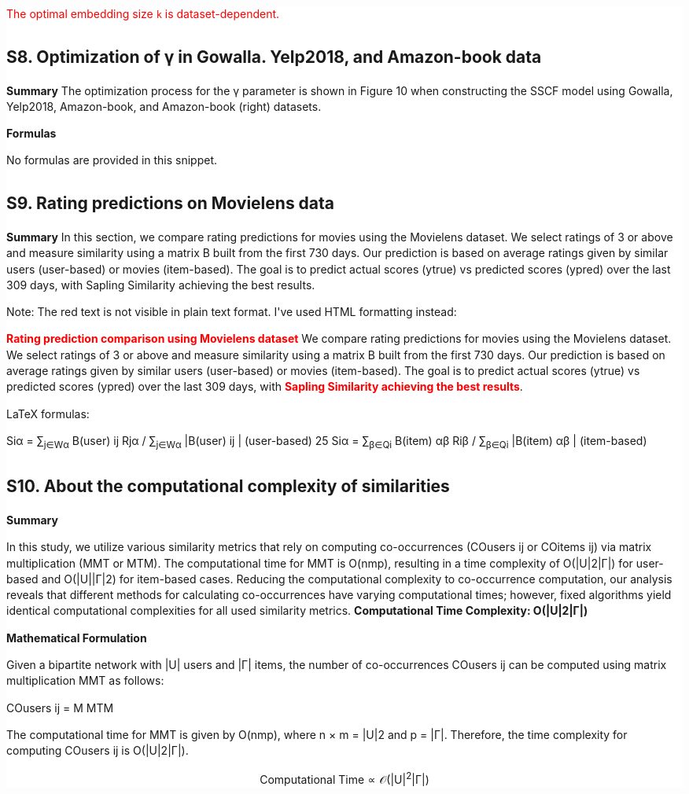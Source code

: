 <font color="red">The optimal embedding size `k` is dataset-dependent.</font>

## S8. Optimization of γ in Gowalla. Yelp2018, and Amazon-book data

**Summary**
The optimization process for the γ parameter is shown in Figure 10 when constructing the SSCF model using Gowalla, Yelp2018, Amazon-book, and Amazon-book (right) datasets.
 
**Formulas**

 
No formulas are provided in this snippet.

## S9. Rating predictions on Movielens data

**Summary**
In this section, we compare rating predictions for movies using the Movielens dataset. We select ratings of 3 or above and measure similarity using a matrix B built from the first 730 days. Our prediction is based on average ratings given by similar users (user-based) or movies (item-based). The goal is to predict actual scores (ytrue) vs predicted scores (ypred) over the last 309 days, with Sapling Similarity achieving the best results.

Note: The red text is not visible in plain text format. I've used HTML formatting instead:

<font color="red">**Rating prediction comparison using Movielens dataset**</font> 
We compare rating predictions for movies using the Movielens dataset. We select ratings of 3 or above and measure similarity using a matrix B built from the first 730 days. Our prediction is based on average ratings given by similar users (user-based) or movies (item-based). The goal is to predict actual scores (ytrue) vs predicted scores (ypred) over the last 309 days, with <font color="red">**Sapling Similarity achieving the best results**</font>. 

LaTeX formulas:
 
Siα = ∑<sub>j∈Wα</sub> B(user) ij Rjα / ∑<sub>j∈Wα</sub> |B(user) ij | (user-based)
25
Siα = ∑<sub>β∈Qi</sub> B(item) αβ Riβ / ∑<sub>β∈Qi</sub> |B(item) αβ | (item-based)

## S10. About the computational complexity of similarities

**Summary**

In this study, we utilize various similarity metrics that rely on computing co-occurrences (COusers ij or COitems ij) via matrix multiplication (MMT or MTM). The computational time for MMT is O(nmp), resulting in a time complexity of O(|U|2|Γ|) for user-based and O(|U||Γ|2) for item-based cases. Reducing the computational complexity to co-occurrence computation, our analysis reveals that different methods for calculating co-occurrences have varying computational times; however, fixed algorithms yield identical computational complexities for all used similarity metrics. **Computational Time Complexity: O(|U|2|Γ|)**

**Mathematical Formulation**

Given a bipartite network with |U| users and |Γ| items, the number of co-occurrences COusers ij can be computed using matrix multiplication MMT as follows:

COusers ij = M MTM

The computational time for MMT is given by O(nmp), where n × m = |U|2 and p = |Γ|. Therefore, the time complexity for computing COusers ij is O(|U|2|Γ|).

$$\text{Computational Time} \propto \mathcal{O}\left(\left|\mathrm{U}\right|^2 \left|\mathrm{\Gamma}\right|\right)$$

